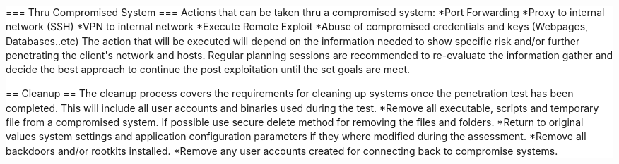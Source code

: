=== Thru Compromised System ===
Actions that can be taken thru a compromised system:
*Port Forwarding
*Proxy to internal network (SSH)
*VPN to internal network
*Execute Remote Exploit
*Abuse of compromised credentials and keys (Webpages, Databases..etc)
The action that will be executed will depend on the information needed to show specific risk and/or further penetrating the client's network and hosts. Regular planning sessions are recommended to re-evaluate the information gather and decide the best approach to continue the post exploitation until the set goals are meet.

== Cleanup ==
The cleanup process covers the requirements for cleaning up systems once the penetration test has been completed. This will include all user accounts and binaries used during the test.
*Remove all executable, scripts and temporary file from a compromised system. If possible use secure delete method for removing the files and folders.
*Return to original values system settings and application configuration parameters if they where modified during the assessment.
*Remove all backdoors and/or rootkits installed.
*Remove any user accounts created for connecting back to compromise systems.
